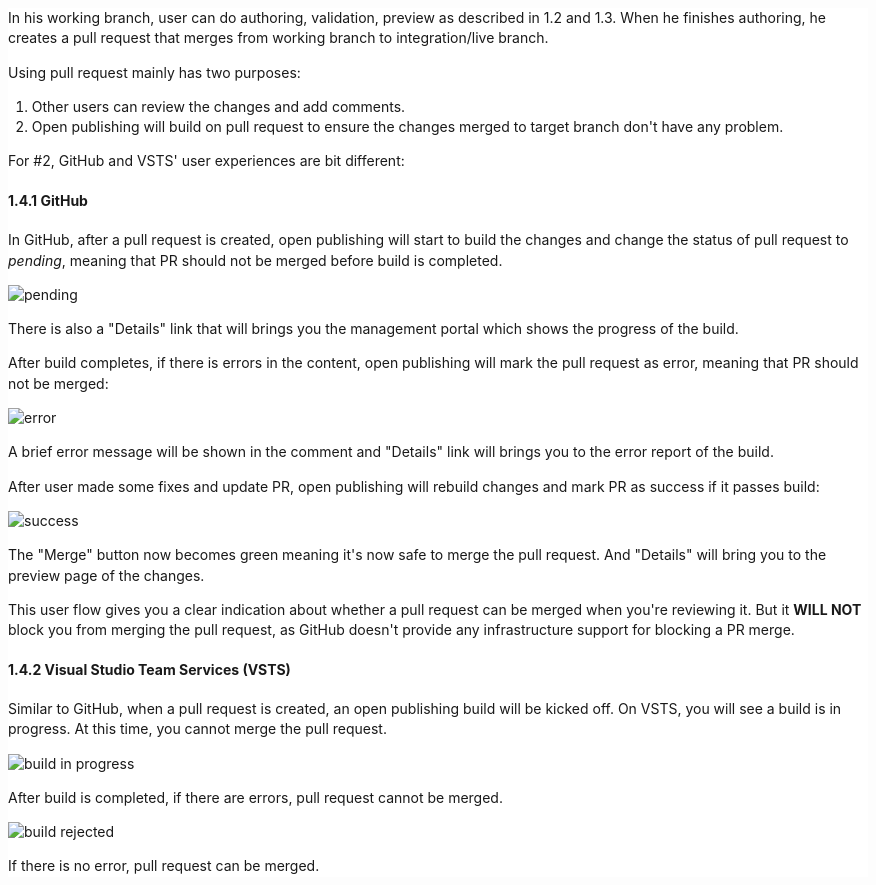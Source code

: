 In his working branch, user can do authoring, validation, preview as described in 1.2 and 1.3. When he finishes authoring, he creates a pull request that merges from working branch to integration/live branch.

Using pull request mainly has two purposes:

1. Other users can review the changes and add comments.
2. Open publishing will build on pull request to ensure the changes merged to target branch don't have any problem.

For #2, GitHub and VSTS' user experiences are bit different:

#### 1.4.1 GitHub

In GitHub, after a pull request is created, open publishing will start to build the changes and change the status of pull request to *pending*, meaning that PR should not be merged before build is completed.

![pending](../images/pending.png)

There is also a "Details" link that will brings you the management portal which shows the progress of the build.

After build completes, if there is errors in the content, open publishing will mark the pull request as error, meaning that PR should not be merged:

![error](../images/error.png)

A brief error message will be shown in the comment and "Details" link will brings you to the error report of the build.

After user made some fixes and update PR, open publishing will rebuild changes and mark PR as success if it passes build:

![success](../images/success.png)

The "Merge" button now becomes green meaning it's now safe to merge the pull request. And "Details" will bring you to the preview page of the changes.

This user flow gives you a clear indication about whether a pull request can be merged when you're reviewing it.
But it **WILL NOT** block you from merging the pull request, as GitHub doesn't provide any infrastructure support for blocking a PR merge.

#### 1.4.2 Visual Studio Team Services (VSTS)

Similar to GitHub, when a pull request is created, an open publishing build will be kicked off.
On VSTS, you will see a build is in progress. At this time, you cannot merge the pull request.

![build in progress](../images/build_in_progress.png)

After build is completed, if there are errors, pull request cannot be merged.

![build rejected](../images/build_rejected.png)

If there is no error, pull request can be merged.
